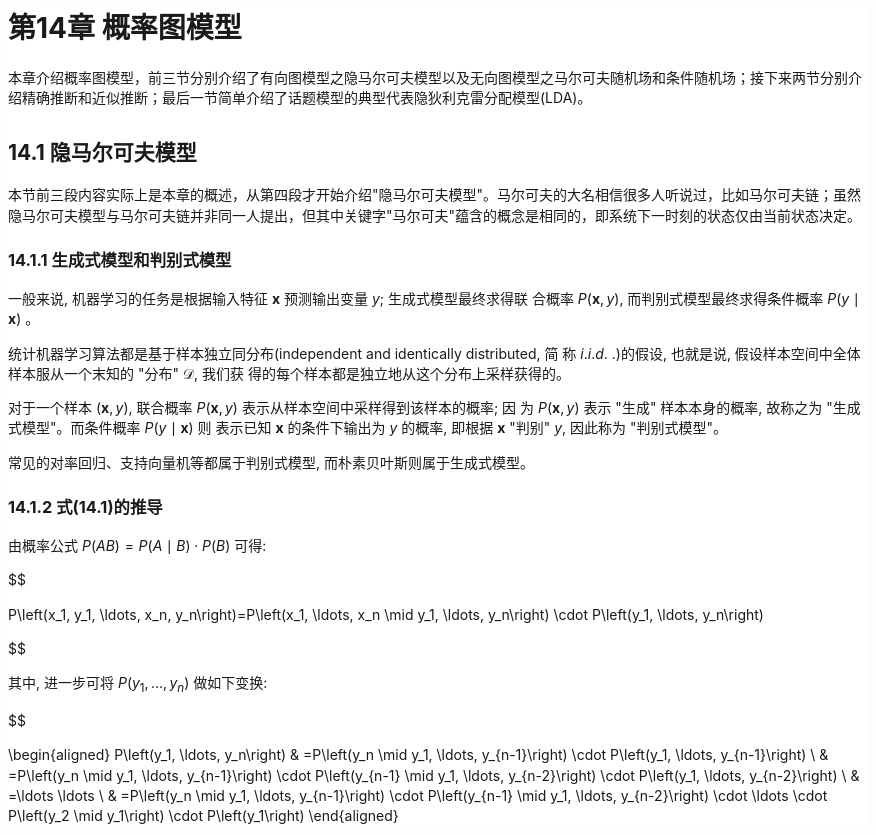# 第14章 概率图模型

本章介绍概率图模型，前三节分别介绍了有向图模型之隐马尔可夫模型以及无向图模型之马尔可夫随机场和条件随机场；接下来两节分别介绍精确推断和近似推断；最后一节简单介绍了话题模型的典型代表隐狄利克雷分配模型(LDA)。

## 14.1 隐马尔可夫模型

本节前三段内容实际上是本章的概述，从第四段才开始介绍"隐马尔可夫模型"。马尔可夫的大名相信很多人听说过，比如马尔可夫链；虽然隐马尔可夫模型与马尔可夫链并非同一人提出，但其中关键字"马尔可夫"蕴含的概念是相同的，即系统下一时刻的状态仅由当前状态决定。

### 14.1.1 生成式模型和判别式模型

一般来说, 机器学习的任务是根据输入特征 $\boldsymbol{x}$ 预测输出变量
$y$; 生成式模型最终求得联 合概率 $P(\boldsymbol{x}, y)$,
而判别式模型最终求得条件概率 $P(y \mid \boldsymbol{x})$ 。

统计机器学习算法都是基于样本独立同分布(independent and identically
distributed, 简 称 $i . i . d$. .)的假设, 也就是说,
假设样本空间中全体样本服从一个末知的 "分布" $\mathcal{D}$, 我们获
得的每个样本都是独立地从这个分布上采样获得的。

对于一个样本 $(\boldsymbol{x}, y)$, 联合概率 $P(\boldsymbol{x}, y)$
表示从样本空间中采样得到该样本的概率; 因 为 $P(\boldsymbol{x}, y)$ 表示
"生成" 样本本身的概率, 故称之为 "生成式模型"。而条件概率
$P(y \mid \boldsymbol{x})$ 则 表示已知 $\boldsymbol{x}$ 的条件下输出为
$y$ 的概率, 即根据 $\boldsymbol{x}$ "判别" $y$, 因此称为 "判别式模型"。

常见的对率回归、支持向量机等都属于判别式模型,
而朴素贝叶斯则属于生成式模型。

### 14.1.2 式(14.1)的推导

由概率公式 $P(A B)=P(A \mid B) \cdot P(B)$ 可得:


$$

P\left(x_1, y_1, \ldots, x_n, y_n\right)=P\left(x_1, \ldots, x_n \mid y_1, \ldots, y_n\right) \cdot P\left(y_1, \ldots, y_n\right)

$$



其中, 进一步可将 $P\left(y_1, \ldots, y_n\right)$ 做如下变换:


$$

\begin{aligned}
P\left(y_1, \ldots, y_n\right) & =P\left(y_n \mid y_1, \ldots, y_{n-1}\right) \cdot P\left(y_1, \ldots, y_{n-1}\right) \\
& =P\left(y_n \mid y_1, \ldots, y_{n-1}\right) \cdot P\left(y_{n-1} \mid y_1, \ldots, y_{n-2}\right) \cdot P\left(y_1, \ldots, y_{n-2}\right) \\
& =\ldots \ldots \\
& =P\left(y_n \mid y_1, \ldots, y_{n-1}\right) \cdot P\left(y_{n-1} \mid y_1, \ldots, y_{n-2}\right) \cdot \ldots \cdot P\left(y_2 \mid y_1\right) \cdot P\left(y_1\right)
\end{aligned}
